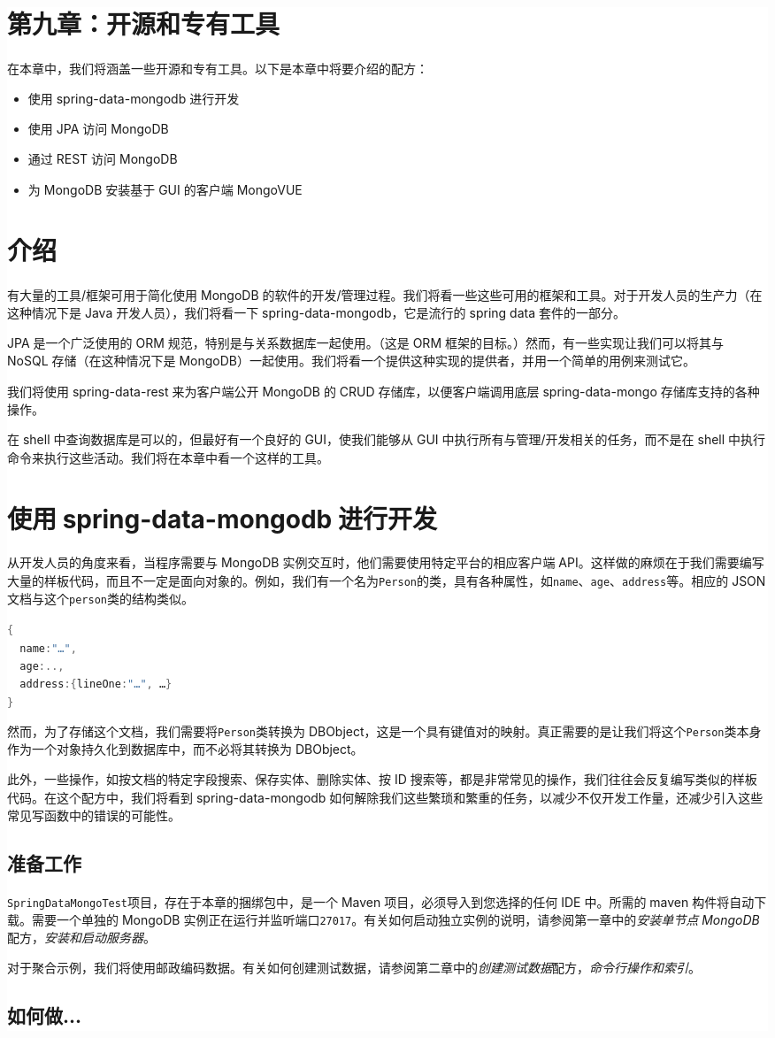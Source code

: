 # 第九章：开源和专有工具

在本章中，我们将涵盖一些开源和专有工具。以下是本章中将要介绍的配方：

+   使用 spring-data-mongodb 进行开发

+   使用 JPA 访问 MongoDB

+   通过 REST 访问 MongoDB

+   为 MongoDB 安装基于 GUI 的客户端 MongoVUE

# 介绍

有大量的工具/框架可用于简化使用 MongoDB 的软件的开发/管理过程。我们将看一些这些可用的框架和工具。对于开发人员的生产力（在这种情况下是 Java 开发人员），我们将看一下 spring-data-mongodb，它是流行的 spring data 套件的一部分。

JPA 是一个广泛使用的 ORM 规范，特别是与关系数据库一起使用。（这是 ORM 框架的目标。）然而，有一些实现让我们可以将其与 NoSQL 存储（在这种情况下是 MongoDB）一起使用。我们将看一个提供这种实现的提供者，并用一个简单的用例来测试它。

我们将使用 spring-data-rest 来为客户端公开 MongoDB 的 CRUD 存储库，以便客户端调用底层 spring-data-mongo 存储库支持的各种操作。

在 shell 中查询数据库是可以的，但最好有一个良好的 GUI，使我们能够从 GUI 中执行所有与管理/开发相关的任务，而不是在 shell 中执行命令来执行这些活动。我们将在本章中看一个这样的工具。

# 使用 spring-data-mongodb 进行开发

从开发人员的角度来看，当程序需要与 MongoDB 实例交互时，他们需要使用特定平台的相应客户端 API。这样做的麻烦在于我们需要编写大量的样板代码，而且不一定是面向对象的。例如，我们有一个名为`Person`的类，具有各种属性，如`name`、`age`、`address`等。相应的 JSON 文档与这个`person`类的结构类似。

```go
{
  name:"…",
  age:..,
  address:{lineOne:"…", …}
}
```

然而，为了存储这个文档，我们需要将`Person`类转换为 DBObject，这是一个具有键值对的映射。真正需要的是让我们将这个`Person`类本身作为一个对象持久化到数据库中，而不必将其转换为 DBObject。

此外，一些操作，如按文档的特定字段搜索、保存实体、删除实体、按 ID 搜索等，都是非常常见的操作，我们往往会反复编写类似的样板代码。在这个配方中，我们将看到 spring-data-mongodb 如何解除我们这些繁琐和繁重的任务，以减少不仅开发工作量，还减少引入这些常见写函数中的错误的可能性。

## 准备工作

`SpringDataMongoTest`项目，存在于本章的捆绑包中，是一个 Maven 项目，必须导入到您选择的任何 IDE 中。所需的 maven 构件将自动下载。需要一个单独的 MongoDB 实例正在运行并监听端口`27017`。有关如何启动独立实例的说明，请参阅第一章中的*安装单节点 MongoDB*配方，*安装和启动服务器*。

对于聚合示例，我们将使用邮政编码数据。有关如何创建测试数据，请参阅第二章中的*创建测试数据*配方，*命令行操作和索引*。

## 如何做…
